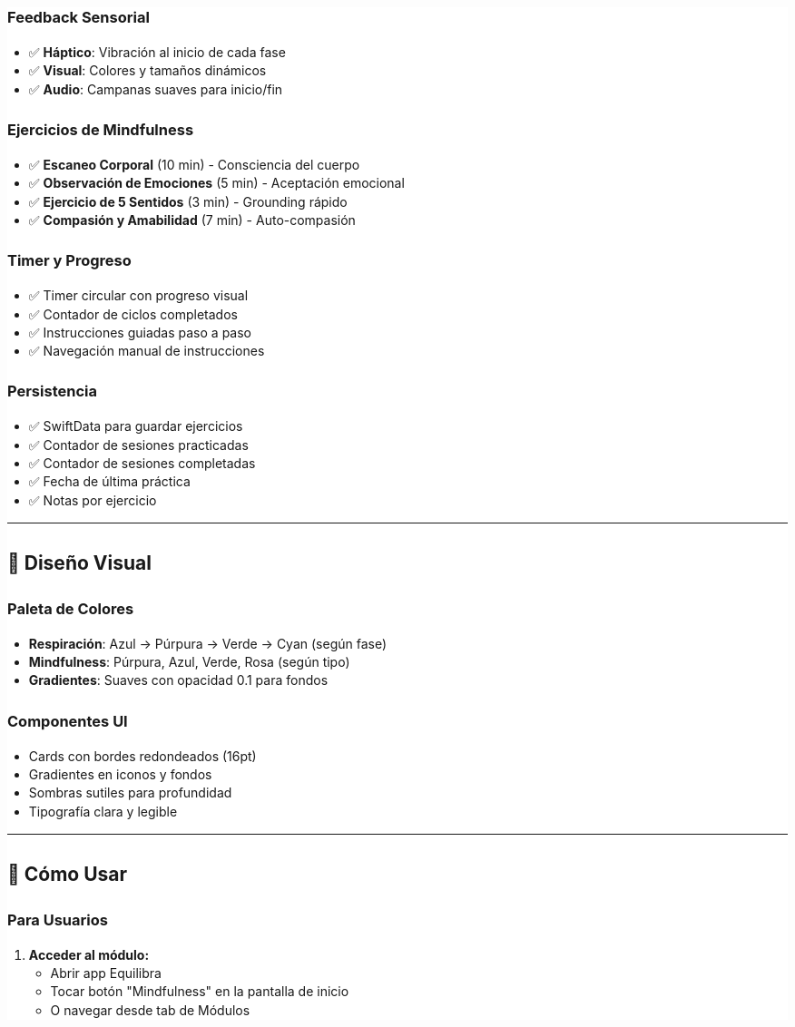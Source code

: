 ### Feedback Sensorial
- ✅ **Háptico**: Vibración al inicio de cada fase
- ✅ **Visual**: Colores y tamaños dinámicos
- ✅ **Audio**: Campanas suaves para inicio/fin

### Ejercicios de Mindfulness
- ✅ **Escaneo Corporal** (10 min) - Consciencia del cuerpo
- ✅ **Observación de Emociones** (5 min) - Aceptación emocional
- ✅ **Ejercicio de 5 Sentidos** (3 min) - Grounding rápido
- ✅ **Compasión y Amabilidad** (7 min) - Auto-compasión

### Timer y Progreso
- ✅ Timer circular con progreso visual
- ✅ Contador de ciclos completados
- ✅ Instrucciones guiadas paso a paso
- ✅ Navegación manual de instrucciones

### Persistencia
- ✅ SwiftData para guardar ejercicios
- ✅ Contador de sesiones practicadas
- ✅ Contador de sesiones completadas
- ✅ Fecha de última práctica
- ✅ Notas por ejercicio

---

## 🎨 Diseño Visual

### Paleta de Colores
- **Respiración**: Azul → Púrpura → Verde → Cyan (según fase)
- **Mindfulness**: Púrpura, Azul, Verde, Rosa (según tipo)
- **Gradientes**: Suaves con opacidad 0.1 para fondos

### Componentes UI
- Cards con bordes redondeados (16pt)
- Gradientes en iconos y fondos
- Sombras sutiles para profundidad
- Tipografía clara y legible

---

## 🚀 Cómo Usar

### Para Usuarios

1. **Acceder al módulo:**
   - Abrir app Equilibra
   - Tocar botón "Mindfulness" en la pantalla de inicio
   - O navegar desde tab de Módulos
